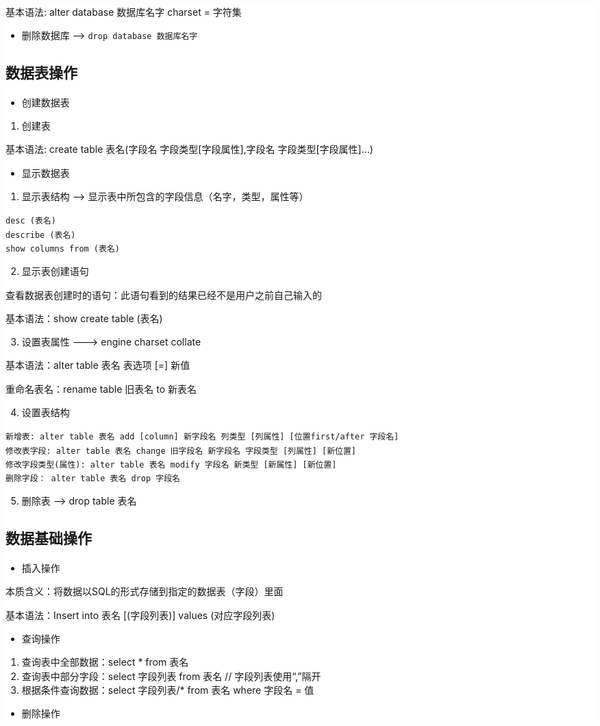 基本语法: alter database 数据库名字 charset = 字符集

- 删除数据库 --> `drop database 数据库名字`

## 数据表操作

- 创建数据表

1. 创建表

基本语法: create table 表名(字段名 字段类型[字段属性],字段名 字段类型[字段属性]...)

- 显示数据表

1. 显示表结构 --> 显示表中所包含的字段信息（名字，类型，属性等）

```
desc (表名)
describe (表名)
show columns from (表名)
```

2. 显示表创建语句

 查看数据表创建时的语句：此语句看到的结果已经不是用户之前自己输入的

基本语法：show create table (表名)

3. 设置表属性 ---> engine charset collate

基本语法：alter table 表名 表选项 [=] 新值 

重命名表名：rename table 旧表名 to 新表名

4. 设置表结构

```
新增表: alter table 表名 add [column] 新字段名 列类型 [列属性] [位置first/after 字段名]
修改表字段: alter table 表名 change 旧字段名 新字段名 字段类型 [列属性] [新位置]
修改字段类型(属性): alter table 表名 modify 字段名 新类型 [新属性] [新位置]
删除字段： alter table 表名 drop 字段名
```

5. 删除表 --> drop table 表名

## 数据基础操作

- 插入操作

本质含义：将数据以SQL的形式存储到指定的数据表（字段）里面

基本语法：Insert into 表名 [(字段列表)] values (对应字段列表) 

- 查询操作

1. 查询表中全部数据：select * from 表名
2. 查询表中部分字段：select 字段列表 from 表名  // 字段列表使用“,”隔开
3. 根据条件查询数据：select 字段列表/* from 表名 where 字段名 = 值

- 删除操作

